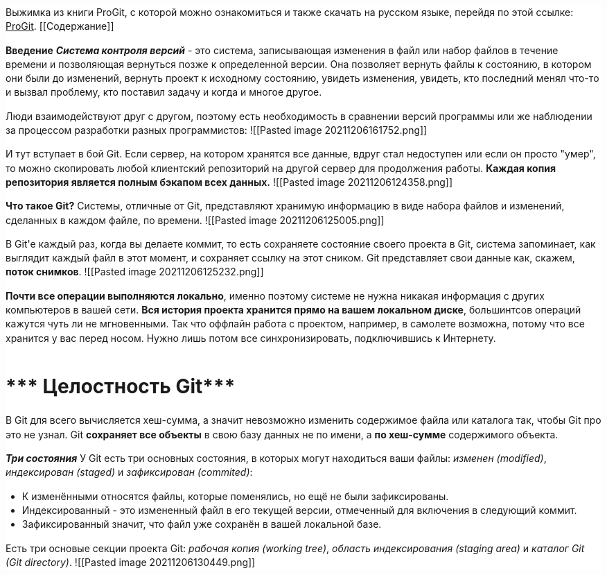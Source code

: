 Выжимка из книги ProGit, с которой можно ознакомиться и также скачать на русском языке, перейдя по этой ссылке: [ProGit](https://git-scm.com/book/ru/v2).
[[Содержание]]

**Введение**
***Система контроля версий*** - это система, записывающая изменения в файл или набор файлов в течение времени и позволяющая вернуться позже к определенной версии. Она позволяет вернуть файлы к состоянию, в котором они были до изменений, вернуть проект к исходному состоянию, увидеть изменения, увидеть, кто последний менял что-то и вызвал проблему, кто поставил задачу и когда и многое другое.

Люди взаимодействуют друг с другом, поэтому есть необходимость в сравнении версий программы или же наблюдении за процессом разработки разных программистов:
![[Pasted image 20211206161752.png]]

И тут вступает в бой Git. Если сервер, на котором хранятся все данные, вдруг стал недоступен или если он просто "умер", то можно скопировать любой клиентский репозиторий на другой сервер для продолжения работы. **Каждая копия репозитория является полным бэкапом всех данных.**
![[Pasted image 20211206124358.png]]

**Что такое Git?**
Системы, отличные от Git, представляют хранимую информацию в виде набора файлов и изменений, сделанных в каждом файле, по времени.
![[Pasted image 20211206125005.png]]

В Git'e каждый раз, когда вы делаете коммит, то есть сохраняете состояние своего проекта в Git, система запоминает, как выглядит каждый файл в этот момент, и сохраняет ссылку на этот сником. Git представляет свои данные как, скажем, **поток снимков**.
![[Pasted image 20211206125232.png]]

**Почти все операции выполняются локально**, именно поэтому системе не нужна никакая информация с других компьютеров в вашей сети. **Вся история проекта хранится прямо на вашем локальном диске**, большинтсов операций кажутся чуть ли не мгновенными.
Так что оффлайн работа с проектом, например, в самолете возможна, потому что все хранится у вас перед носом. Нужно лишь потом все синхронизировать, подключившись к Интернету.

# *** Целостность Git***

В Git для всего вычисляется хеш-сумма, а значит невозможно изменить содержимое файла или каталога так, чтобы Git про это не узнал. Git **сохраняет все объекты** в свою базу данных не по имени, а **по хеш-сумме** содержимого объекта.

***Три состояния***
У Git есть три основных состояния, в которых могут находиться ваши файлы: *изменен (modified)*, *индексирован (staged)* и *зафиксирован (commited)*:
- К изменёнными относятся файлы, которые поменялись, но ещё не были зафиксированы.
- Индексированный - это измененный файл в его текущей версии, отмеченный для включения в следующий коммит.
- Зафиксированный значит, что файл уже сохранён в вашей локальной базе.

Есть три основые секции проекта Git: *рабочая копия (working tree)*, *область индексирования (staging area)* и *каталог Git (Git directory)*.
![[Pasted image 20211206130449.png]]
